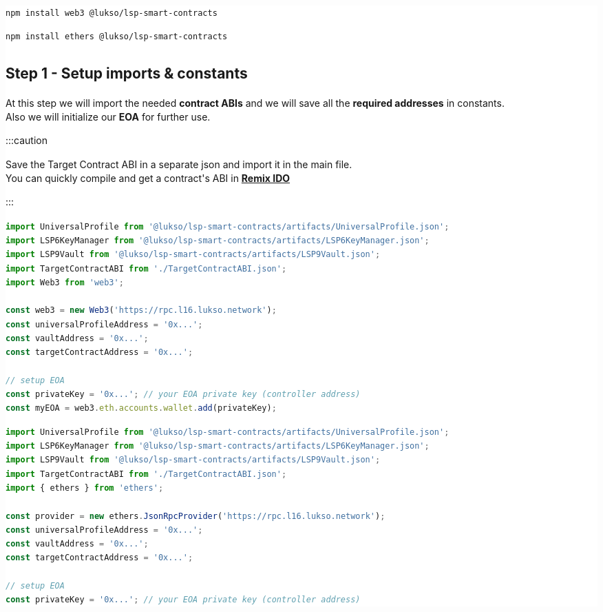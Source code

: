 <Tabs>
  
  <TabItem value="web3js" label="web3.js">

```shell title="Install the dependencies"
npm install web3 @lukso/lsp-smart-contracts
```

  </TabItem>

  <TabItem value="ethersjs" label="ethers.js">

```shell title="Install the dependencies"
npm install ethers @lukso/lsp-smart-contracts
```

  </TabItem>

</Tabs>

## Step 1 - Setup imports & constants

At this step we will import the needed **contract ABIs** and we will save all the **required addresses** in constants.  
Also we will initialize our **EOA** for further use.

:::caution

Save the Target Contract ABI in a separate json and import it in the main file.  
You can quickly compile and get a contract's ABI in [**Remix IDO**](https://remix.ethereum.org/)

:::

<Tabs>

  <TabItem value="web3js" label="web3.js">

```typescript title="Imports & Constants"
import UniversalProfile from '@lukso/lsp-smart-contracts/artifacts/UniversalProfile.json';
import LSP6KeyManager from '@lukso/lsp-smart-contracts/artifacts/LSP6KeyManager.json';
import LSP9Vault from '@lukso/lsp-smart-contracts/artifacts/LSP9Vault.json';
import TargetContractABI from './TargetContractABI.json';
import Web3 from 'web3';

const web3 = new Web3('https://rpc.l16.lukso.network');
const universalProfileAddress = '0x...';
const vaultAddress = '0x...';
const targetContractAddress = '0x...';

// setup EOA
const privateKey = '0x...'; // your EOA private key (controller address)
const myEOA = web3.eth.accounts.wallet.add(privateKey);
```

  </TabItem>

  <TabItem value="ethersjs" label="ethers.js">

```typescript title="Imports & Constants"
import UniversalProfile from '@lukso/lsp-smart-contracts/artifacts/UniversalProfile.json';
import LSP6KeyManager from '@lukso/lsp-smart-contracts/artifacts/LSP6KeyManager.json';
import LSP9Vault from '@lukso/lsp-smart-contracts/artifacts/LSP9Vault.json';
import TargetContractABI from './TargetContractABI.json';
import { ethers } from 'ethers';

const provider = new ethers.JsonRpcProvider('https://rpc.l16.lukso.network');
const universalProfileAddress = '0x...';
const vaultAddress = '0x...';
const targetContractAddress = '0x...';

// setup EOA
const privateKey = '0x...'; // your EOA private key (controller address)
```